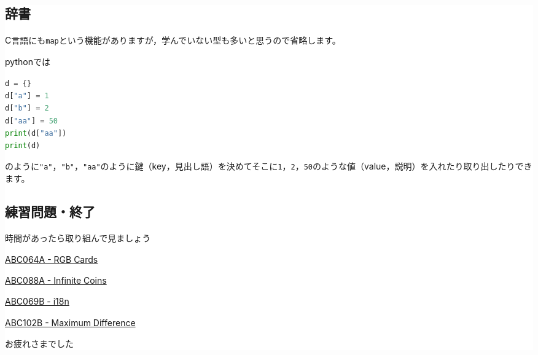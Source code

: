 ## 辞書
C言語にも```map```という機能がありますが，学んでいない型も多いと思うので省略します。

pythonでは
```python
d = {}
d["a"] = 1
d["b"] = 2
d["aa"] = 50
print(d["aa"])
print(d)
```
のように```"a"```，```"b"```，```"aa"```のように鍵（key，見出し語）を決めてそこに```1```，```2```，```50```のような値（value，説明）を入れたり取り出したりできます。

## 練習問題・終了
時間があったら取り組んで見ましょう

[ABC064A - RGB Cards](https://atcoder.jp/contests/abc064/tasks/abc064_a)

[ABC088A - Infinite Coins](https://atcoder.jp/contests/abc088/tasks/abc088_a)

[ABC069B - i18n](https://atcoder.jp/contests/abc069/tasks/abc069_b)

[ABC102B - Maximum Difference](https://atcoder.jp/contests/abc102/tasks/abc102_b)

お疲れさまでした